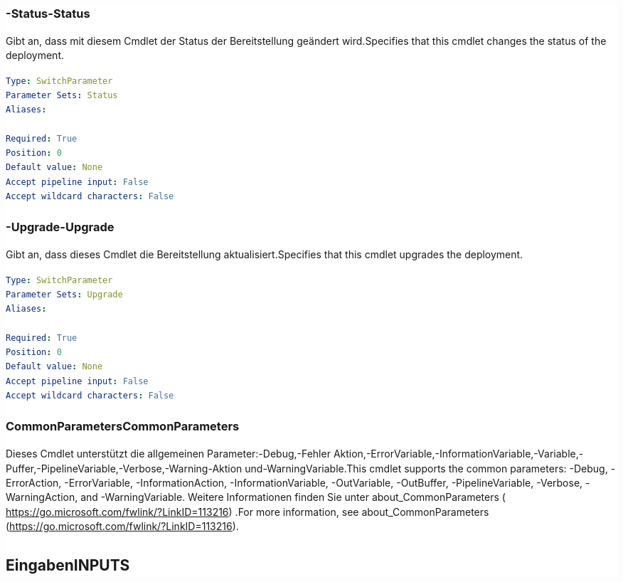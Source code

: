 ### <span data-ttu-id="7382c-167">-Status</span><span class="sxs-lookup"><span data-stu-id="7382c-167">-Status</span></span>
<span data-ttu-id="7382c-168">Gibt an, dass mit diesem Cmdlet der Status der Bereitstellung geändert wird.</span><span class="sxs-lookup"><span data-stu-id="7382c-168">Specifies that this cmdlet changes the status of the deployment.</span></span>

```yaml
Type: SwitchParameter
Parameter Sets: Status
Aliases: 

Required: True
Position: 0
Default value: None
Accept pipeline input: False
Accept wildcard characters: False
```

### <span data-ttu-id="7382c-169">-Upgrade</span><span class="sxs-lookup"><span data-stu-id="7382c-169">-Upgrade</span></span>
<span data-ttu-id="7382c-170">Gibt an, dass dieses Cmdlet die Bereitstellung aktualisiert.</span><span class="sxs-lookup"><span data-stu-id="7382c-170">Specifies that this cmdlet upgrades the deployment.</span></span>

```yaml
Type: SwitchParameter
Parameter Sets: Upgrade
Aliases: 

Required: True
Position: 0
Default value: None
Accept pipeline input: False
Accept wildcard characters: False
```

### <span data-ttu-id="7382c-171">CommonParameters</span><span class="sxs-lookup"><span data-stu-id="7382c-171">CommonParameters</span></span>
<span data-ttu-id="7382c-172">Dieses Cmdlet unterstützt die allgemeinen Parameter:-Debug,-Fehler Aktion,-ErrorVariable,-InformationVariable,-Variable,-Puffer,-PipelineVariable,-Verbose,-Warning-Aktion und-WarningVariable.</span><span class="sxs-lookup"><span data-stu-id="7382c-172">This cmdlet supports the common parameters: -Debug, -ErrorAction, -ErrorVariable, -InformationAction, -InformationVariable, -OutVariable, -OutBuffer, -PipelineVariable, -Verbose, -WarningAction, and -WarningVariable.</span></span> <span data-ttu-id="7382c-173">Weitere Informationen finden Sie unter about_CommonParameters ( https://go.microsoft.com/fwlink/?LinkID=113216) .</span><span class="sxs-lookup"><span data-stu-id="7382c-173">For more information, see about_CommonParameters (https://go.microsoft.com/fwlink/?LinkID=113216).</span></span>

## <span data-ttu-id="7382c-174">Eingaben</span><span class="sxs-lookup"><span data-stu-id="7382c-174">INPUTS</span></span>
